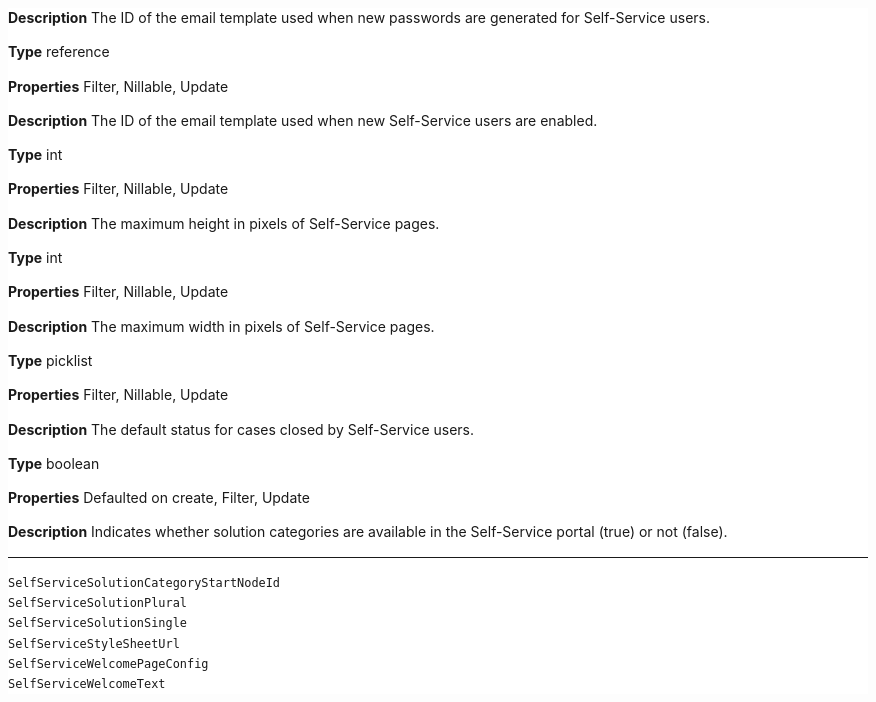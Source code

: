 **Description**
The ID of the email template used when new passwords are
generated for Self-Service users.

**Type**
reference

**Properties**
Filter, Nillable, Update

**Description**
The ID of the email template used when new Self-Service users are
enabled.

**Type**
int

**Properties**
Filter, Nillable, Update

**Description**
The maximum height in pixels of Self-Service pages.

**Type**
int

**Properties**
Filter, Nillable, Update

**Description**
The maximum width in pixels of Self-Service pages.

**Type**
picklist

**Properties**
Filter, Nillable, Update

**Description**
The default status for cases closed by Self-Service users.

**Type**
boolean

**Properties**
Defaulted on create, Filter, Update

**Description**
Indicates whether solution categories are available in the Self-Service
portal (true) or not (false).


-----

```
SelfServiceSolutionCategoryStartNodeId
SelfServiceSolutionPlural
SelfServiceSolutionSingle
SelfServiceStyleSheetUrl
SelfServiceWelcomePageConfig
SelfServiceWelcomeText

```
